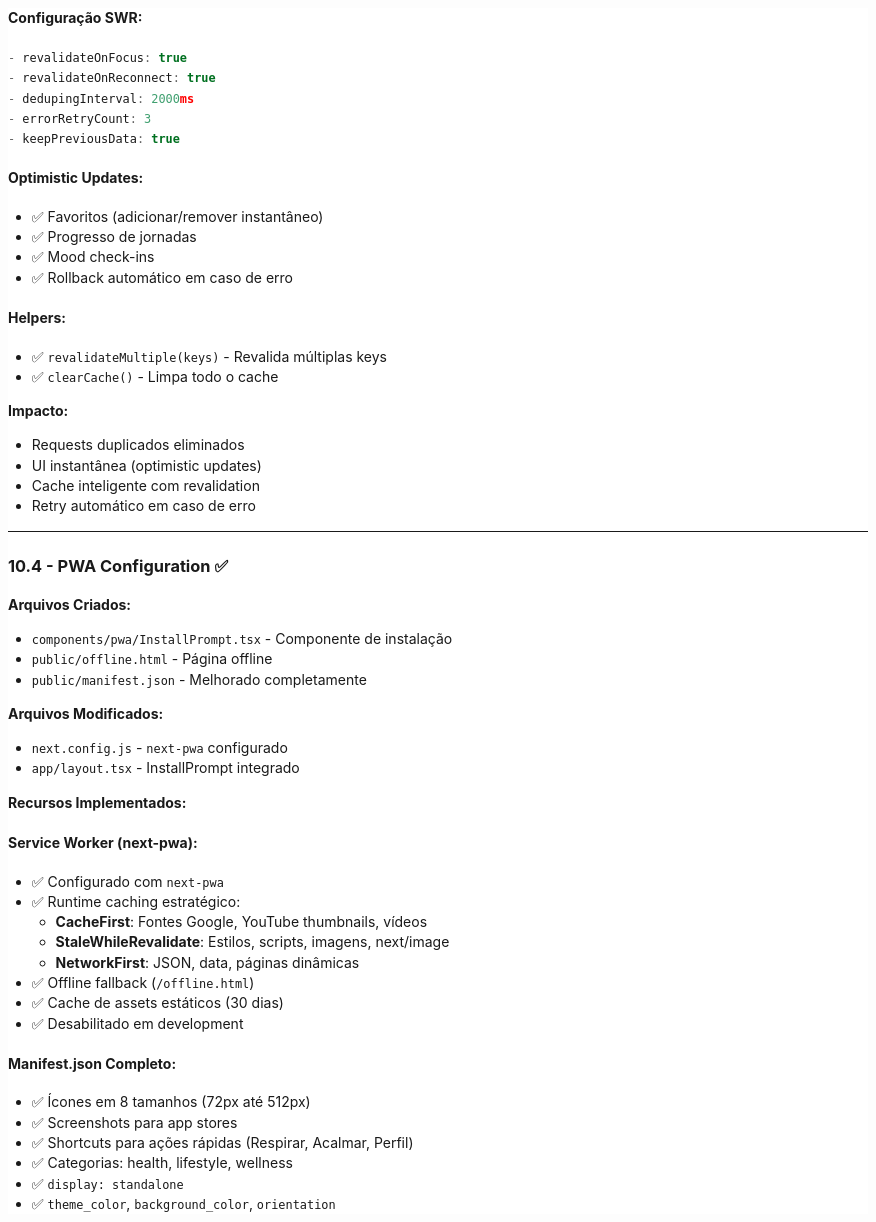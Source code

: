#### Configuração SWR:
```typescript
- revalidateOnFocus: true
- revalidateOnReconnect: true
- dedupingInterval: 2000ms
- errorRetryCount: 3
- keepPreviousData: true
```

#### Optimistic Updates:
- ✅ Favoritos (adicionar/remover instantâneo)
- ✅ Progresso de jornadas
- ✅ Mood check-ins
- ✅ Rollback automático em caso de erro

#### Helpers:
- ✅ `revalidateMultiple(keys)` - Revalida múltiplas keys
- ✅ `clearCache()` - Limpa todo o cache

**Impacto:**
- Requests duplicados eliminados
- UI instantânea (optimistic updates)
- Cache inteligente com revalidation
- Retry automático em caso de erro

---

### 10.4 - PWA Configuration ✅

**Arquivos Criados:**
- `components/pwa/InstallPrompt.tsx` - Componente de instalação
- `public/offline.html` - Página offline
- `public/manifest.json` - Melhorado completamente

**Arquivos Modificados:**
- `next.config.js` - `next-pwa` configurado
- `app/layout.tsx` - InstallPrompt integrado

**Recursos Implementados:**

#### Service Worker (next-pwa):
- ✅ Configurado com `next-pwa`
- ✅ Runtime caching estratégico:
  - **CacheFirst**: Fontes Google, YouTube thumbnails, vídeos
  - **StaleWhileRevalidate**: Estilos, scripts, imagens, next/image
  - **NetworkFirst**: JSON, data, páginas dinâmicas
- ✅ Offline fallback (`/offline.html`)
- ✅ Cache de assets estáticos (30 dias)
- ✅ Desabilitado em development

#### Manifest.json Completo:
- ✅ Ícones em 8 tamanhos (72px até 512px)
- ✅ Screenshots para app stores
- ✅ Shortcuts para ações rápidas (Respirar, Acalmar, Perfil)
- ✅ Categorias: health, lifestyle, wellness
- ✅ `display: standalone`
- ✅ `theme_color`, `background_color`, `orientation`
